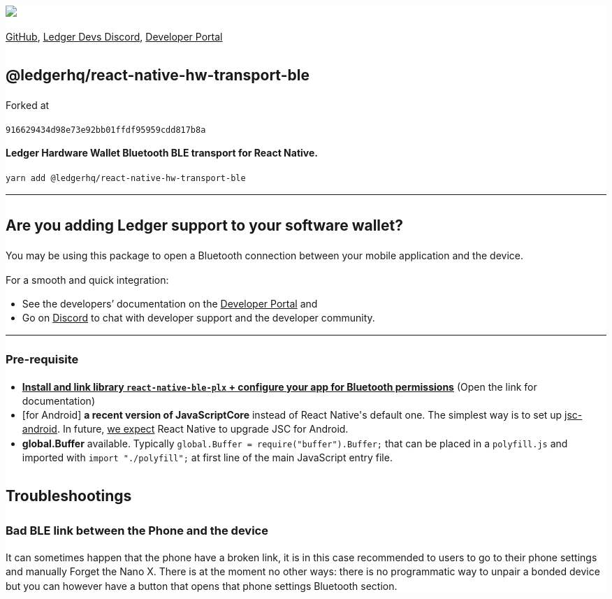 <img src="https://user-images.githubusercontent.com/4631227/191834116-59cf590e-25cc-4956-ae5c-812ea464f324.png" height="100" />

[GitHub](https://github.com/LedgerHQ/ledger-live/),
[Ledger Devs Discord](https://developers.ledger.com/discord-pro),
[Developer Portal](https://developers.ledger.com/)

## @ledgerhq/react-native-hw-transport-ble

Forked at
```
916629434d98e73e92bb01ffdf95959cdd817b8a
```

**Ledger Hardware Wallet Bluetooth BLE transport for React Native.**

    yarn add @ledgerhq/react-native-hw-transport-ble


---

## Are you adding Ledger support to your software wallet?

You may be using this package to open a Bluetooth connection between your mobile application and the device.

For a smooth and quick integration:

- See the developers’ documentation on the [Developer Portal](https://developers.ledger.com/docs/transport/overview/) and
- Go on [Discord](https://developers.ledger.com/discord-pro/) to chat with developer support and the developer community.

---


### Pre-requisite

-   [**Install and link library `react-native-ble-plx` + configure your app for Bluetooth permissions**](https://github.com/Polidea/react-native-ble-plx) (Open the link for documentation)
-   [for Android] **a recent version of JavaScriptCore** instead of React Native's default one. The simplest way is to set up [jsc-android](https://www.npmjs.com/package/jsc-android). In future, [we expect](https://github.com/facebook/react-native/issues/19737) React Native to upgrade JSC for Android.
-   **global.Buffer** available. Typically `global.Buffer = require("buffer").Buffer;` that can be placed in a `polyfill.js` and imported with `import "./polyfill";` at first line of the main JavaScript entry file.

## Troubleshootings

### Bad BLE link between the Phone and the device

It can sometimes happen that the phone have a broken link, it is in this case recommended to users to go to their phone settings and manually Forget the Nano X. There is at the moment no other ways: there is no programmatic way to unpair a bonded device but you can however have a button that opens that phone settings Bluetooth section.

